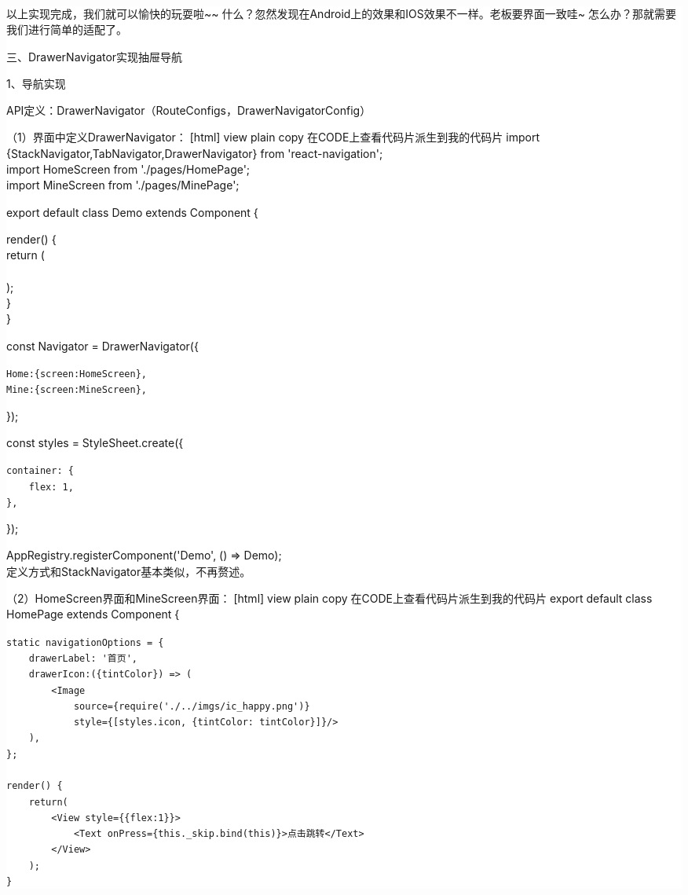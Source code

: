 以上实现完成，我们就可以愉快的玩耍啦~~ 什么？忽然发现在Android上的效果和IOS效果不一样。老板要界面一致哇~ 怎么办？那就需要我们进行简单的适配了。


三、DrawerNavigator实现抽屉导航

1、导航实现

API定义：DrawerNavigator（RouteConfigs，DrawerNavigatorConfig）

（1）界面中定义DrawerNavigator：
[html] view plain copy 在CODE上查看代码片派生到我的代码片
import {StackNavigator,TabNavigator,DrawerNavigator} from 'react-navigation';  
import HomeScreen from './pages/HomePage';  
import MineScreen from './pages/MinePage';  

export default class Demo extends Component {  

  render() {  
        return (  
          <Navigator />  
        );  
  }  
}  

const Navigator = DrawerNavigator({  

    Home:{screen:HomeScreen},  
    Mine:{screen:MineScreen},  
});  

const styles = StyleSheet.create({  

    container: {  
        flex: 1,  
    },  
});  

AppRegistry.registerComponent('Demo', () => Demo);  
定义方式和StackNavigator基本类似，不再赘述。

（2）HomeScreen界面和MineScreen界面：
[html] view plain copy 在CODE上查看代码片派生到我的代码片
export default class HomePage extends Component {  

    static navigationOptions = {  
        drawerLabel: '首页',  
        drawerIcon:({tintColor}) => (  
            <Image  
                source={require('./../imgs/ic_happy.png')}  
                style={[styles.icon, {tintColor: tintColor}]}/>  
        ),  
    };  

    render() {  
        return(  
            <View style={{flex:1}}>  
                <Text onPress={this._skip.bind(this)}>点击跳转</Text>  
            </View>  
        );  
    }  
